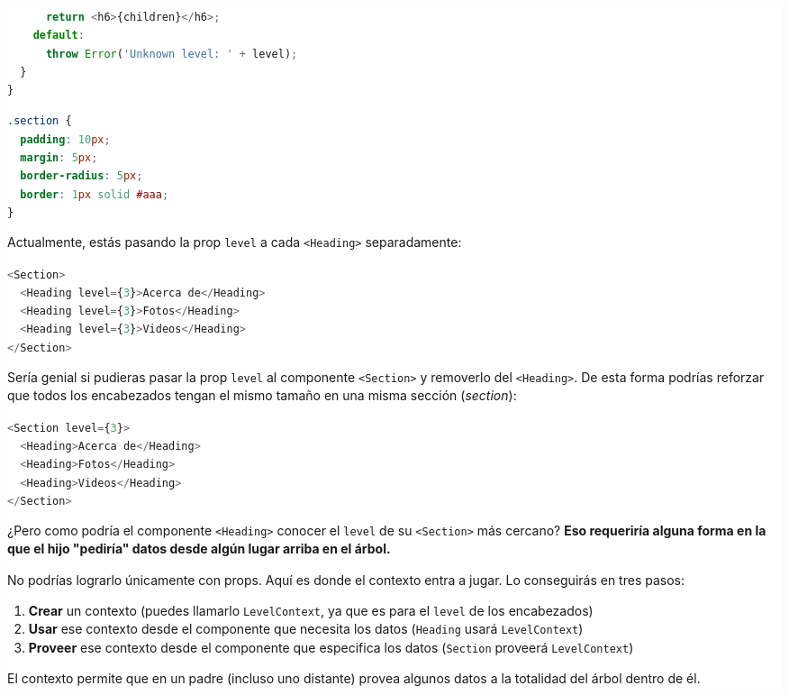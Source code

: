 ```js src/Heading.js
      return <h6>{children}</h6>;
    default:
      throw Error('Unknown level: ' + level);
  }
}
```

```css
.section {
  padding: 10px;
  margin: 5px;
  border-radius: 5px;
  border: 1px solid #aaa;
}
```

</Sandpack>

Actualmente, estás pasando la prop `level` a cada `<Heading>` separadamente:

```js
<Section>
  <Heading level={3}>Acerca de</Heading>
  <Heading level={3}>Fotos</Heading>
  <Heading level={3}>Videos</Heading>
</Section>
```

Sería genial si pudieras pasar la prop `level` al componente `<Section>` y removerlo del `<Heading>`. De esta forma podrías reforzar que todos los encabezados tengan el mismo tamaño en una misma sección (*section*):

```js
<Section level={3}>
  <Heading>Acerca de</Heading>
  <Heading>Fotos</Heading>
  <Heading>Videos</Heading>
</Section>
```

¿Pero como podría el componente `<Heading>` conocer el `level` de su `<Section>` más cercano? **Eso requeriría alguna forma en la que el hijo "pediría" datos desde algún lugar arriba en el árbol.**

No podrías lograrlo únicamente con props. Aquí es donde el contexto entra a jugar. Lo conseguirás en tres pasos:

1. **Crear** un contexto (puedes llamarlo `LevelContext`, ya que es para el `level` de los encabezados)
2. **Usar** ese contexto desde el componente que necesita los datos (`Heading` usará `LevelContext`)
3. **Proveer** ese contexto desde el componente que especifica los datos (`Section` proveerá `LevelContext`)

El contexto permite que en un padre (incluso uno distante) provea algunos datos a la totalidad del árbol dentro de él.

<DiagramGroup>
